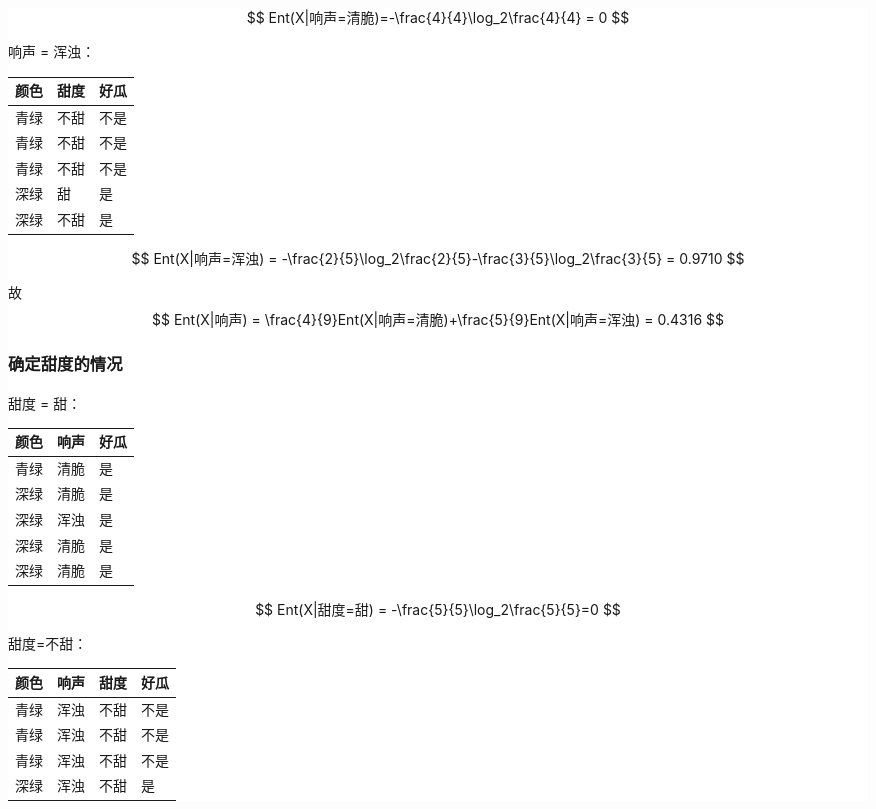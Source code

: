 $$
Ent(X|响声=清脆)=-\frac{4}{4}\log_2\frac{4}{4} = 0
$$

响声 = 浑浊：

| 颜色 | 甜度 | 好瓜 |
| ---- | ---- | ---- |
| 青绿 | 不甜 | 不是 |
| 青绿 | 不甜 | 不是 |
| 青绿 | 不甜 | 不是 |
| 深绿 | 甜   | 是   |
| 深绿 | 不甜 | 是   |

$$
Ent(X|响声=浑浊) = -\frac{2}{5}\log_2\frac{2}{5}-\frac{3}{5}\log_2\frac{3}{5} = 0.9710
$$

故
$$
Ent(X|响声) = \frac{4}{9}Ent(X|响声=清脆)+\frac{5}{9}Ent(X|响声=浑浊) = 0.4316
$$

### 确定甜度的情况

甜度 = 甜：

| 颜色 | 响声 | 好瓜 |
| ---- | ---- | ---- |
| 青绿 | 清脆 | 是   |
| 深绿 | 清脆 | 是   |
| 深绿 | 浑浊 | 是   |
| 深绿 | 清脆 | 是   |
| 深绿 | 清脆 | 是   |

$$
Ent(X|甜度=甜) = -\frac{5}{5}\log_2\frac{5}{5}=0
$$

甜度=不甜：

| 颜色 | 响声 | 甜度 | 好瓜 |
| ---- | ---- | ---- | ---- |
| 青绿 | 浑浊 | 不甜 | 不是 |
| 青绿 | 浑浊 | 不甜 | 不是 |
| 青绿 | 浑浊 | 不甜 | 不是 |
| 深绿 | 浑浊 | 不甜 | 是   |
